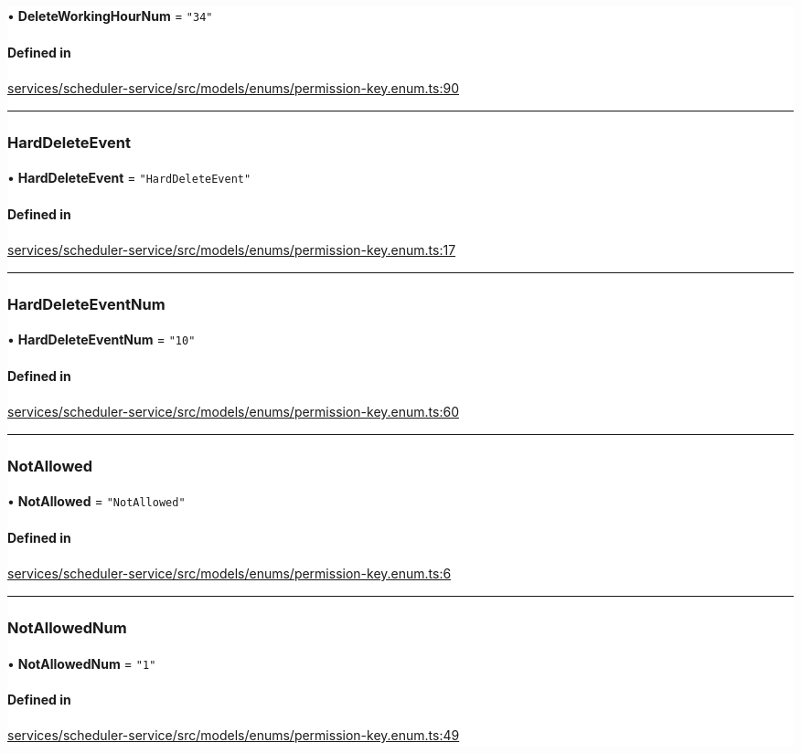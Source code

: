 • **DeleteWorkingHourNum** = ``"34"``

#### Defined in

[services/scheduler-service/src/models/enums/permission-key.enum.ts:90](https://github.com/sourcefuse/loopback4-microservice-catalog/blob/b93c60ac7/services/scheduler-service/src/models/enums/permission-key.enum.ts#L90)

___

### HardDeleteEvent

• **HardDeleteEvent** = ``"HardDeleteEvent"``

#### Defined in

[services/scheduler-service/src/models/enums/permission-key.enum.ts:17](https://github.com/sourcefuse/loopback4-microservice-catalog/blob/b93c60ac7/services/scheduler-service/src/models/enums/permission-key.enum.ts#L17)

___

### HardDeleteEventNum

• **HardDeleteEventNum** = ``"10"``

#### Defined in

[services/scheduler-service/src/models/enums/permission-key.enum.ts:60](https://github.com/sourcefuse/loopback4-microservice-catalog/blob/b93c60ac7/services/scheduler-service/src/models/enums/permission-key.enum.ts#L60)

___

### NotAllowed

• **NotAllowed** = ``"NotAllowed"``

#### Defined in

[services/scheduler-service/src/models/enums/permission-key.enum.ts:6](https://github.com/sourcefuse/loopback4-microservice-catalog/blob/b93c60ac7/services/scheduler-service/src/models/enums/permission-key.enum.ts#L6)

___

### NotAllowedNum

• **NotAllowedNum** = ``"1"``

#### Defined in

[services/scheduler-service/src/models/enums/permission-key.enum.ts:49](https://github.com/sourcefuse/loopback4-microservice-catalog/blob/b93c60ac7/services/scheduler-service/src/models/enums/permission-key.enum.ts#L49)

